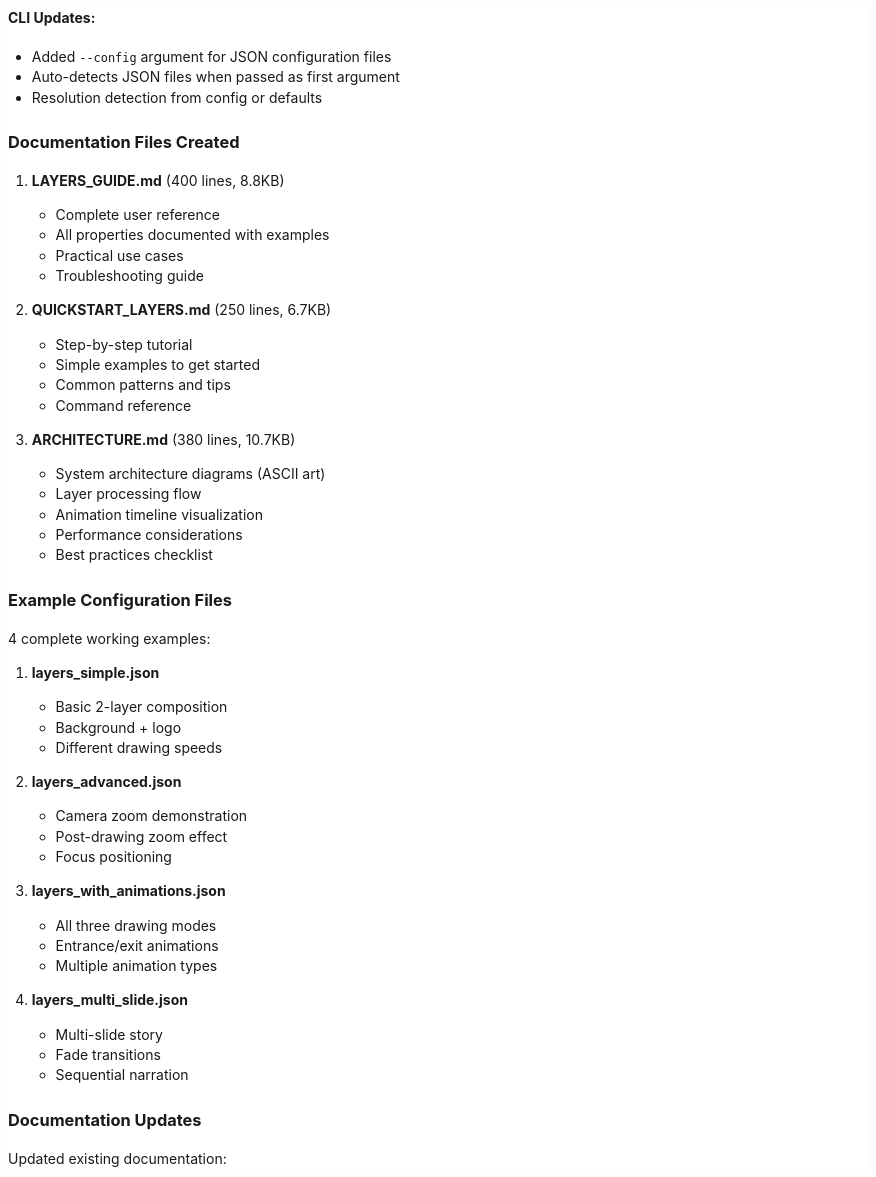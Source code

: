 #### CLI Updates:
- Added `--config` argument for JSON configuration files
- Auto-detects JSON files when passed as first argument
- Resolution detection from config or defaults

### Documentation Files Created

1. **LAYERS_GUIDE.md** (400 lines, 8.8KB)
   - Complete user reference
   - All properties documented with examples
   - Practical use cases
   - Troubleshooting guide

2. **QUICKSTART_LAYERS.md** (250 lines, 6.7KB)
   - Step-by-step tutorial
   - Simple examples to get started
   - Common patterns and tips
   - Command reference

3. **ARCHITECTURE.md** (380 lines, 10.7KB)
   - System architecture diagrams (ASCII art)
   - Layer processing flow
   - Animation timeline visualization
   - Performance considerations
   - Best practices checklist

### Example Configuration Files

4 complete working examples:

1. **layers_simple.json**
   - Basic 2-layer composition
   - Background + logo
   - Different drawing speeds

2. **layers_advanced.json**
   - Camera zoom demonstration
   - Post-drawing zoom effect
   - Focus positioning

3. **layers_with_animations.json**
   - All three drawing modes
   - Entrance/exit animations
   - Multiple animation types

4. **layers_multi_slide.json**
   - Multi-slide story
   - Fade transitions
   - Sequential narration

### Documentation Updates

Updated existing documentation:
